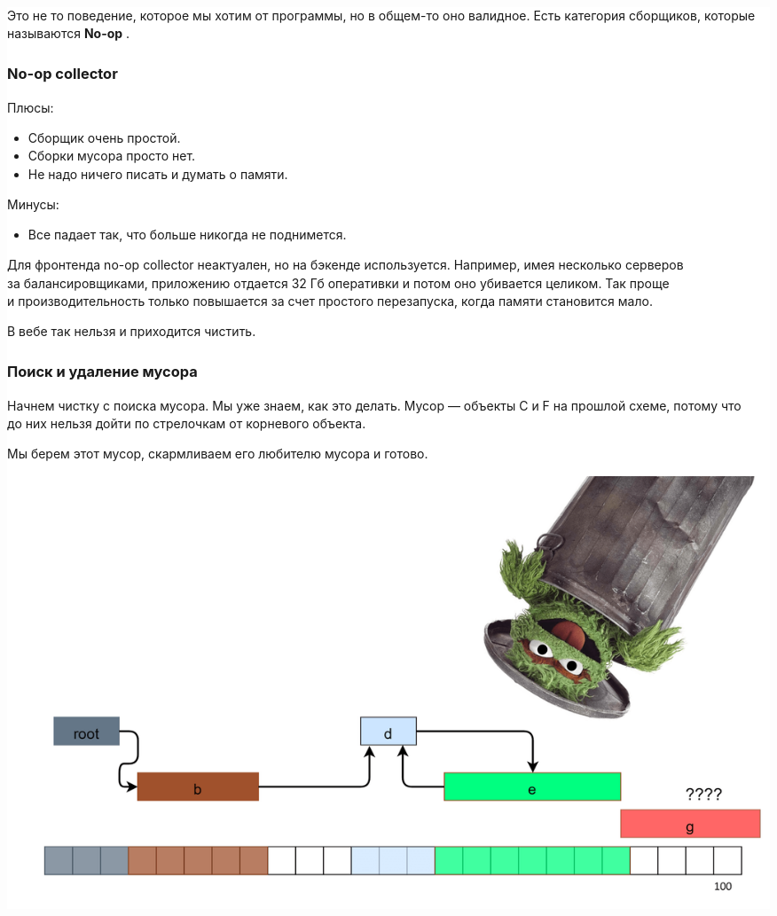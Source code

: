  Это не то поведение, которое мы хотим от программы, но в общем-то оно валидное. Есть категория сборщиков, которые называются  **No-op**  .   
  

### No-op collector  

  
 Плюсы:   
  

*   Сборщик очень простой.
*   Сборки мусора просто нет.
*   Не надо ничего писать и думать о памяти.

  
 Минусы:   
  

*   Все падает так, что больше никогда не поднимется.

  
 Для фронтенда no-op collector неактуален, но на бэкенде используется. Например, имея несколько серверов за балансировщиками, приложению отдается 32 Гб оперативки и потом оно убивается целиком. Так проще и производительность только повышается за счет простого перезапуска, когда памяти становится мало.   
  
 В вебе так нельзя и приходится чистить.   
  

### Поиск и удаление мусора  

  
 Начнем чистку с поиска мусора. Мы уже знаем, как это делать. Мусор — объекты С и F на прошлой схеме, потому что до них нельзя дойти по стрелочкам от корневого объекта.   
  
 Мы берем этот мусор, скармливаем его любителю мусора и готово.   
  
 ![](/images/ca9506b717cab9e34a0b1deacd685131.png)   
  